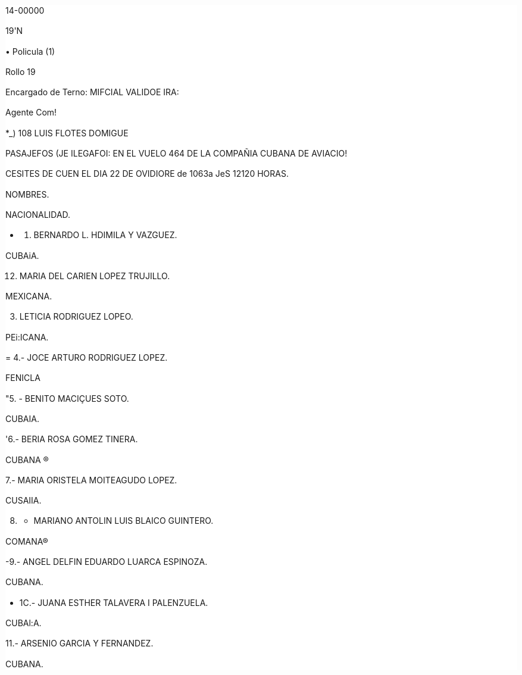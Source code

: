 14-00000

19'N

• Policula (1)

Rollo 19

Encargado de Terno: MIFCIAL VALIDOE IRA:

Agente Com!

*_) 108 LUIS FLOTES DOMIGUE

PASAJEFOS (JE ILEGAFOI: EN EL VUELO 464 DE LA COMPAÑIA CUBANA DE AVIACIO!

CESITES DE CUEN EL DIA 22 DE OVIDIORE de 1063a JeS 12120 HORAS.

NOMBRES.

NACIONALIDAD.

- 1. BERNARDO L. HDIMILA Y VAZGUEZ.

CUBAiA.

12. MARIA DEL CARIEN LOPEZ TRUJILLO.

MEXICANA.

3. LETICIA RODRIGUEZ LOPEO.

PEi:ICANA.

= 4.- JOCE ARTURO RODRIGUEZ LOPEZ.

FENICLA

"5. - BENITO MACIÇUES SOTO.

CUBAIA.

'6.- BERIA ROSA GOMEZ TINERA.

CUBANA ®

7.- MARIA ORISTELA MOITEAGUDO LOPEZ.

CUSAIIA.

8. - MARIANO ANTOLIN LUIS BLAICO GUINTERO.

COMANA®

-9.- ANGEL DELFIN EDUARDO LUARCA ESPINOZA.

CUBANA.

- 1C.- JUANA ESTHER TALAVERA I PALENZUELA.

CUBAl:A.

11.- ARSENIO GARCIA Y FERNANDEZ.

CUBANA.
